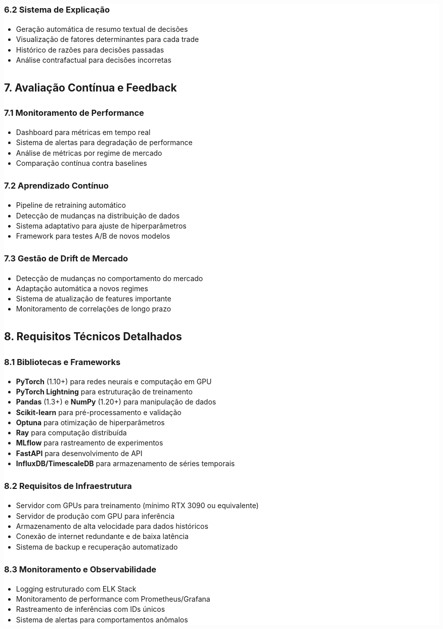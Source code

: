 ### 6.2 Sistema de Explicação
- Geração automática de resumo textual de decisões
- Visualização de fatores determinantes para cada trade
- Histórico de razões para decisões passadas
- Análise contrafactual para decisões incorretas

## 7. Avaliação Contínua e Feedback

### 7.1 Monitoramento de Performance
- Dashboard para métricas em tempo real
- Sistema de alertas para degradação de performance
- Análise de métricas por regime de mercado
- Comparação contínua contra baselines

### 7.2 Aprendizado Contínuo
- Pipeline de retraining automático
- Detecção de mudanças na distribuição de dados
- Sistema adaptativo para ajuste de hiperparâmetros
- Framework para testes A/B de novos modelos

### 7.3 Gestão de Drift de Mercado
- Detecção de mudanças no comportamento do mercado
- Adaptação automática a novos regimes
- Sistema de atualização de features importante
- Monitoramento de correlações de longo prazo

## 8. Requisitos Técnicos Detalhados

### 8.1 Bibliotecas e Frameworks
- **PyTorch** (1.10+) para redes neurais e computação em GPU
- **PyTorch Lightning** para estruturação de treinamento
- **Pandas** (1.3+) e **NumPy** (1.20+) para manipulação de dados
- **Scikit-learn** para pré-processamento e validação
- **Optuna** para otimização de hiperparâmetros
- **Ray** para computação distribuída
- **MLflow** para rastreamento de experimentos
- **FastAPI** para desenvolvimento de API
- **InfluxDB/TimescaleDB** para armazenamento de séries temporais

### 8.2 Requisitos de Infraestrutura
- Servidor com GPUs para treinamento (mínimo RTX 3090 ou equivalente)
- Servidor de produção com GPU para inferência
- Armazenamento de alta velocidade para dados históricos
- Conexão de internet redundante e de baixa latência
- Sistema de backup e recuperação automatizado

### 8.3 Monitoramento e Observabilidade
- Logging estruturado com ELK Stack
- Monitoramento de performance com Prometheus/Grafana
- Rastreamento de inferências com IDs únicos
- Sistema de alertas para comportamentos anômalos
